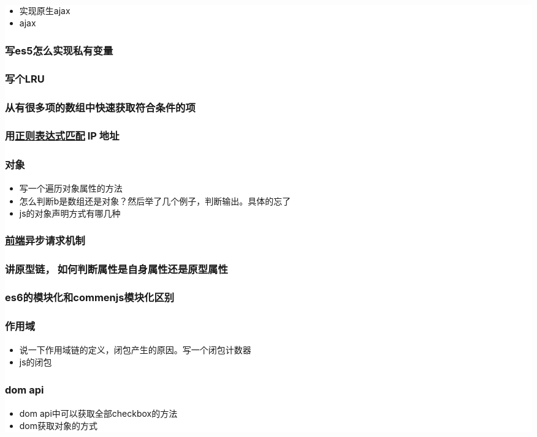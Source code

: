 - 实现原生ajax
- ajax

### 写es5怎么实现私有变量 

### 写个LRU

### 从有很多项的数组中快速获取符合条件的项

### 用[正则表达式匹配](https://www.nowcoder.com/jump/super-jump/word?word=正则表达式匹配) IP 地址

### 对象

- 写一个遍历对象属性的方法
- 怎么判断b是数组还是对象？然后举了几个例子，判断输出。具体的忘了
- js的对象声明方式有哪几种

### [前端](https://www.nowcoder.com/jump/super-jump/word?word=前端)异步请求机制

### 讲原型链， 如何判断属性是自身属性还是原型属性

### es6的模块化和commenjs模块化区别

### 作用域

- 说一下作用域链的定义，闭包产生的原因。写一个闭包计数器
- js的闭包

### dom api

- dom api中可以获取全部checkbox的方法
- dom获取对象的方式